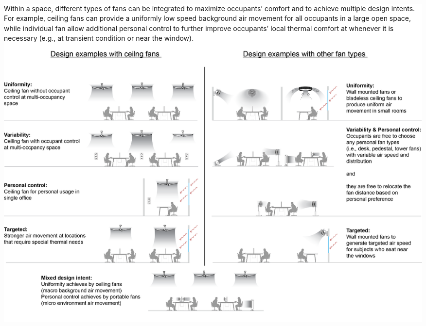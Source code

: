 Within a space, different types of fans can be integrated to maximize occupants’ comfort and to achieve multiple design intents. For example, ceiling fans can provide a uniformly low speed background air movement for all occupants in a large open space, while individual fan allow additional personal control to further improve occupants’ local thermal comfort at whenever it is necessary (e.g., at transient condition or near the window).

![Figure 33. Fans selection examples based on different design intents.](<../.gitbook/assets/1 (1).png>)

